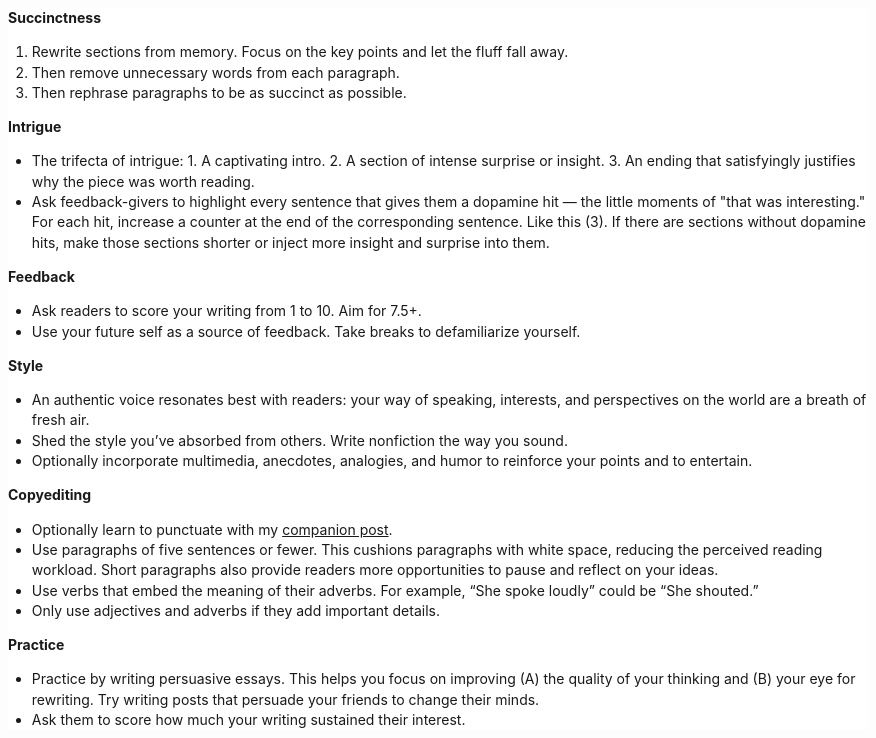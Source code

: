 **Succinctness**

1. Rewrite sections from memory. Focus on the key points and let the fluff fall away.
2. Then remove unnecessary words from each paragraph.
3. Then rephrase paragraphs to be as succinct as possible.

**Intrigue**

- The trifecta of intrigue: 1. A captivating intro. 2. A section of intense surprise or insight. 3. An ending that satisfyingly justifies why the piece was worth reading.
- Ask feedback-givers to highlight every sentence that gives them a dopamine hit — the little moments of "that was interesting." For each hit, increase a counter at the end of the corresponding sentence. Like this (3). If there are sections without dopamine hits, make those sections shorter or inject more insight and surprise into them.

**Feedback**

- Ask readers to score your writing from 1 to 10. Aim for 7.5+.
- Use your future self as a source of feedback. Take breaks to defamiliarize yourself.

**Style**

- An authentic voice resonates best with readers: your way of speaking, interests, and perspectives on the world are a breath of fresh air.
- Shed the style you’ve absorbed from others. Write nonfiction the way you sound.
- Optionally incorporate multimedia, anecdotes, analogies, and humor to reinforce your points and to entertain.

**Copyediting**

- Optionally learn to punctuate with my [companion post](https://www.julian.com/blog/punctuation).
- Use paragraphs of five sentences or fewer. This cushions paragraphs with white space, reducing the perceived reading workload. Short paragraphs also provide readers more opportunities to pause and reflect on your ideas.
- Use verbs that embed the meaning of their adverbs. For example, “She spoke loudly” could be “She shouted.”
- Only use adjectives and adverbs if they add important details.

**Practice**

- Practice by writing persuasive essays. This helps you focus on improving (A) the quality of your thinking and (B) your eye for rewriting. Try writing posts that persuade your friends to change their minds.
- Ask them to score how much your writing sustained their interest.